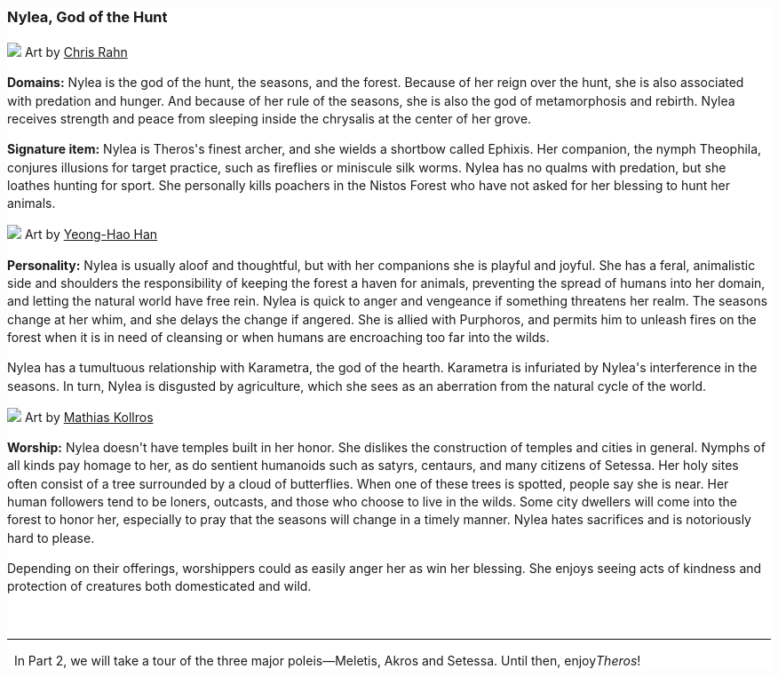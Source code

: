 
### Nylea, God of the Hunt


![](https://media.wizards.com/images/magic/daily/features/feat261a_15_gtt6ub4dxg.jpg)
Art by [Chris Rahn](http://gatherer.wizards.com/pages/search/default.aspx?output=spoiler&method=visual&action=advanced&artist=%5B%22chris%20rahn%22%5D)


**Domains:** Nylea is the god of the hunt, the seasons, and the forest. Because of her reign over the hunt, she is also associated with predation and hunger. And because of her rule of the seasons, she is also the god of metamorphosis and rebirth. Nylea receives strength and peace from sleeping inside the chrysalis at the center of her grove.


**Signature item:** Nylea is Theros's finest archer, and she wields a shortbow called Ephixis. Her companion, the nymph Theophila, conjures illusions for target practice, such as fireflies or miniscule silk worms. Nylea has no qualms with predation, but she loathes hunting for sport. She personally kills poachers in the Nistos Forest who have not asked for her blessing to hunt her animals.


![](https://media.wizards.com/images/magic/daily/features/feat261c_16_t1aixpsnou.jpg)
Art by [Yeong-Hao Han](http://gatherer.wizards.com/pages/search/default.aspx?output=spoiler&method=visual&action=advanced&artist=%5B%22yeong-hao%20han%22%5D)


**Personality:** Nylea is usually aloof and thoughtful, but with her companions she is playful and joyful. She has a feral, animalistic side and shoulders the responsibility of keeping the forest a haven for animals, preventing the spread of humans into her domain, and letting the natural world have free rein. Nylea is quick to anger and vengeance if something threatens her realm. The seasons change at her whim, and she delays the change if angered. She is allied with Purphoros, and permits him to unleash fires on the forest when it is in need of cleansing or when humans are encroaching too far into the wilds.


Nylea has a tumultuous relationship with Karametra, the god of the hearth. Karametra is infuriated by Nylea's interference in the seasons. In turn, Nylea is disgusted by agriculture, which she sees as an aberration from the natural cycle of the world.


![](https://media.wizards.com/images/magic/daily/features/feat261c_17_wdqff6ntae.jpg)
Art by [Mathias Kollros](http://gatherer.wizards.com/pages/search/default.aspx?output=spoiler&method=visual&action=advanced&artist=%5B%22mathias%20kollros%22%5D)


**Worship:** Nylea doesn't have temples built in her honor. She dislikes the construction of temples and cities in general. Nymphs of all kinds pay homage to her, as do sentient humanoids such as satyrs, centaurs, and many citizens of Setessa. Her holy sites often consist of a tree surrounded by a cloud of butterflies. When one of these trees is spotted, people say she is near. Her human followers tend to be loners, outcasts, and those who choose to live in the wilds. Some city dwellers will come into the forest to honor her, especially to pray that the seasons will change in a timely manner. Nylea hates sacrifices and is notoriously hard to please.


Depending on their offerings, worshippers could as easily anger her as win her blessing. She enjoys seeing acts of kindness and protection of creatures both domesticated and wild.


 



---

 
In Part 2, we will take a tour of the three major poleis—Meletis, Akros and Setessa. Until then, enjoy*Theros*!








